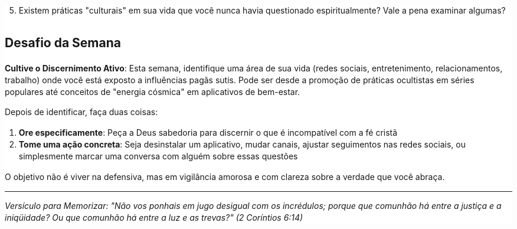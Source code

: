 5. Existem práticas "culturais" em sua vida que você nunca havia questionado espiritualmente? Vale a pena examinar algumas?

## Desafio da Semana

**Cultive o Discernimento Ativo**: Esta semana, identifique uma área de sua vida (redes sociais, entretenimento, relacionamentos, trabalho) onde você está exposto a influências pagãs sutis. Pode ser desde a promoção de práticas ocultistas em séries populares até conceitos de "energia cósmica" em aplicativos de bem-estar.

Depois de identificar, faça duas coisas:

1. **Ore especificamente**: Peça a Deus sabedoria para discernir o que é incompatível com a fé cristã
2. **Tome uma ação concreta**: Seja desinstalar um aplicativo, mudar canais, ajustar seguimentos nas redes sociais, ou simplesmente marcar uma conversa com alguém sobre essas questões

O objetivo não é viver na defensiva, mas em vigilância amorosa e com clareza sobre a verdade que você abraça.

---

*Versículo para Memorizar: "Não vos ponhais em jugo desigual com os incrédulos; porque que comunhão há entre a justiça e a iniqüidade? Ou que comunhão há entre a luz e as trevas?" (2 Coríntios 6:14)*